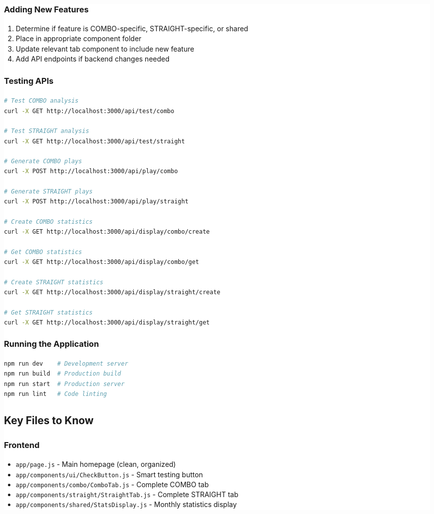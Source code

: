 ### Adding New Features
1. Determine if feature is COMBO-specific, STRAIGHT-specific, or shared
2. Place in appropriate component folder
3. Update relevant tab component to include new feature
4. Add API endpoints if backend changes needed

### Testing APIs
```bash
# Test COMBO analysis
curl -X GET http://localhost:3000/api/test/combo

# Test STRAIGHT analysis  
curl -X GET http://localhost:3000/api/test/straight

# Generate COMBO plays
curl -X POST http://localhost:3000/api/play/combo

# Generate STRAIGHT plays
curl -X POST http://localhost:3000/api/play/straight

# Create COMBO statistics
curl -X GET http://localhost:3000/api/display/combo/create

# Get COMBO statistics
curl -X GET http://localhost:3000/api/display/combo/get

# Create STRAIGHT statistics
curl -X GET http://localhost:3000/api/display/straight/create

# Get STRAIGHT statistics
curl -X GET http://localhost:3000/api/display/straight/get
```

### Running the Application
```bash
npm run dev    # Development server
npm run build  # Production build
npm run start  # Production server
npm run lint   # Code linting
```

## Key Files to Know

### Frontend
- `app/page.js` - Main homepage (clean, organized)
- `app/components/ui/CheckButton.js` - Smart testing button
- `app/components/combo/ComboTab.js` - Complete COMBO tab
- `app/components/straight/StraightTab.js` - Complete STRAIGHT tab
- `app/components/shared/StatsDisplay.js` - Monthly statistics display
